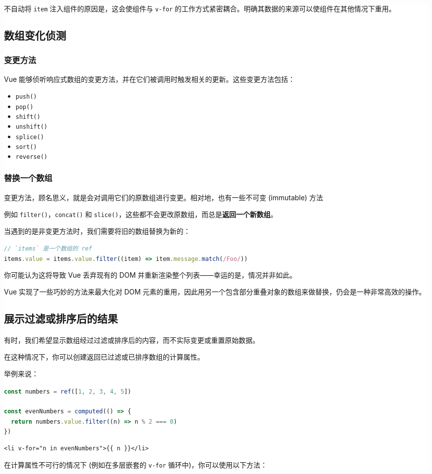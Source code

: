 不自动将 `item` 注入组件的原因是，这会使组件与 `v-for` 的工作方式紧密耦合。明确其数据的来源可以使组件在其他情况下重用。



## 数组变化侦测

### 变更方法

Vue 能够侦听响应式数组的变更方法，并在它们被调用时触发相关的更新。这些变更方法包括：

- `push()`
- `pop()`
- `shift()`
- `unshift()`
- `splice()`
- `sort()`
- `reverse()`

### 替换一个数组

变更方法，顾名思义，就是会对调用它们的原数组进行变更。相对地，也有一些不可变 (immutable) 方法

例如 `filter()`，`concat()` 和 `slice()`，这些都不会更改原数组，而总是**返回一个新数组**。

当遇到的是非变更方法时，我们需要将旧的数组替换为新的：

```js
// `items` 是一个数组的 ref
items.value = items.value.filter((item) => item.message.match(/Foo/))
```

你可能认为这将导致 Vue 丢弃现有的 DOM 并重新渲染整个列表——幸运的是，情况并非如此。

Vue 实现了一些巧妙的方法来最大化对 DOM 元素的重用，因此用另一个包含部分重叠对象的数组来做替换，仍会是一种非常高效的操作。



## 展示过滤或排序后的结果

有时，我们希望显示数组经过过滤或排序后的内容，而不实际变更或重置原始数据。

在这种情况下，你可以创建返回已过滤或已排序数组的计算属性。

举例来说：

```js
const numbers = ref([1, 2, 3, 4, 5])

const evenNumbers = computed(() => {
  return numbers.value.filter((n) => n % 2 === 0)
})
```

```vue
<li v-for="n in evenNumbers">{{ n }}</li>
```

在计算属性不可行的情况下 (例如在多层嵌套的 `v-for` 循环中)，你可以使用以下方法：

